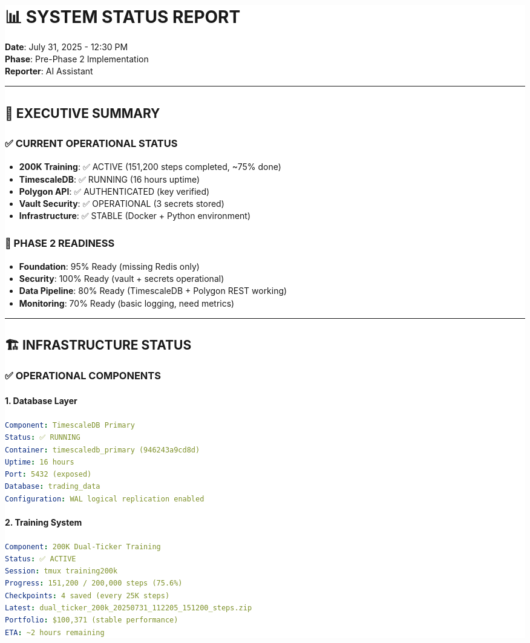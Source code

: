 # 📊 **SYSTEM STATUS REPORT**
**Date**: July 31, 2025 - 12:30 PM  
**Phase**: Pre-Phase 2 Implementation  
**Reporter**: AI Assistant  

---

## 🎯 **EXECUTIVE SUMMARY**

### **✅ CURRENT OPERATIONAL STATUS**
- **200K Training**: ✅ ACTIVE (151,200 steps completed, ~75% done)
- **TimescaleDB**: ✅ RUNNING (16 hours uptime)
- **Polygon API**: ✅ AUTHENTICATED (key verified)
- **Vault Security**: ✅ OPERATIONAL (3 secrets stored)
- **Infrastructure**: ✅ STABLE (Docker + Python environment)

### **🎯 PHASE 2 READINESS**
- **Foundation**: 95% Ready (missing Redis only)
- **Security**: 100% Ready (vault + secrets operational)
- **Data Pipeline**: 80% Ready (TimescaleDB + Polygon REST working)
- **Monitoring**: 70% Ready (basic logging, need metrics)

---

## 🏗️ **INFRASTRUCTURE STATUS**

### **✅ OPERATIONAL COMPONENTS**

#### **1. Database Layer**
```yaml
Component: TimescaleDB Primary
Status: ✅ RUNNING
Container: timescaledb_primary (946243a9cd8d)
Uptime: 16 hours
Port: 5432 (exposed)
Database: trading_data
Configuration: WAL logical replication enabled
```

#### **2. Training System**
```yaml
Component: 200K Dual-Ticker Training
Status: ✅ ACTIVE
Session: tmux training200k
Progress: 151,200 / 200,000 steps (75.6%)
Checkpoints: 4 saved (every 25K steps)
Latest: dual_ticker_200k_20250731_112205_151200_steps.zip
Portfolio: $100,371 (stable performance)
ETA: ~2 hours remaining
```
